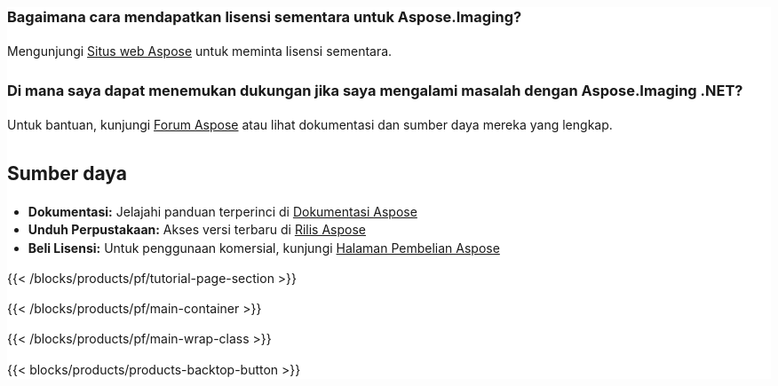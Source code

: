 ### Bagaimana cara mendapatkan lisensi sementara untuk Aspose.Imaging?
Mengunjungi [Situs web Aspose](https://purchase.aspose.com/temporary-license/) untuk meminta lisensi sementara.

### Di mana saya dapat menemukan dukungan jika saya mengalami masalah dengan Aspose.Imaging .NET?
Untuk bantuan, kunjungi [Forum Aspose](https://forum.aspose.com/c/imaging/10) atau lihat dokumentasi dan sumber daya mereka yang lengkap.

## Sumber daya
- **Dokumentasi:** Jelajahi panduan terperinci di [Dokumentasi Aspose](https://reference.aspose.com/imaging/net/)
- **Unduh Perpustakaan:** Akses versi terbaru di [Rilis Aspose](https://releases.aspose.com/imaging/net/)
- **Beli Lisensi:** Untuk penggunaan komersial, kunjungi [Halaman Pembelian Aspose](https://purchase.aspose.com/product/aspose-imaging-for-net) 


{{< /blocks/products/pf/tutorial-page-section >}}

{{< /blocks/products/pf/main-container >}}

{{< /blocks/products/pf/main-wrap-class >}}

{{< blocks/products/products-backtop-button >}}